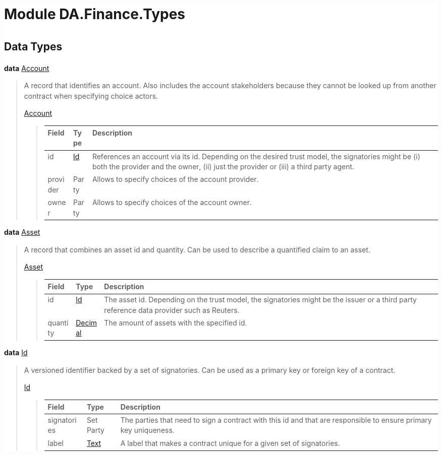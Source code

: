 # <a name="module-da-finance-types-98964"></a>Module DA.Finance.Types

## Data Types

<a name="type-da-finance-types-account-82184"></a>**data** [Account](#type-da-finance-types-account-82184)

> A record that identifies an account. Also includes the account
> stakeholders because they cannot be looked up from another contract
> when specifying choice actors.
> 
> <a name="constr-da-finance-types-account-43277"></a>[Account](#constr-da-finance-types-account-43277)
> 
> > | Field                                 | Type                                  | Description |
> > | :------------------------------------ | :------------------------------------ | :---------- |
> > | id                                    | [Id](#type-da-finance-types-id-77101) | References an account via its id. Depending on the desired trust model, the signatories might be (i) both the provider and the owner, (ii) just the provider or (iii) a third party agent. |
> > | provider                              | Party                                 | Allows to specify choices of the account provider. |
> > | owner                                 | Party                                 | Allows to specify choices of the account owner. |

<a name="type-da-finance-types-asset-31119"></a>**data** [Asset](#type-da-finance-types-asset-31119)

> A record that combines an asset id and quantity. Can be used to
> describe a quantified claim to an asset.
> 
> <a name="constr-da-finance-types-asset-33686"></a>[Asset](#constr-da-finance-types-asset-33686)
> 
> > | Field                                                                                  | Type                                                                                   | Description |
> > | :------------------------------------------------------------------------------------- | :------------------------------------------------------------------------------------- | :---------- |
> > | id                                                                                     | [Id](#type-da-finance-types-id-77101)                                                  | The asset id. Depending on the trust model, the signatories might be the issuer or a third party reference data provider such as Reuters. |
> > | quantity                                                                               | [Decimal](https://docs.daml.com/daml/reference/base.html#type-ghc-types-decimal-54602) | The amount of assets with the specified id. |

<a name="type-da-finance-types-id-77101"></a>**data** [Id](#type-da-finance-types-id-77101)

> A versioned identifier backed by a set of signatories. Can be used as
> a primary key or foreign key of a contract.
> 
> <a name="constr-da-finance-types-id-66218"></a>[Id](#constr-da-finance-types-id-66218)
> 
> > | Field                                                                            | Type                                                                             | Description |
> > | :------------------------------------------------------------------------------- | :------------------------------------------------------------------------------- | :---------- |
> > | signatories                                                                      | Set Party                                                                        | The parties that need to sign a contract with this id and that are responsible to ensure primary key uniqueness. |
> > | label                                                                            | [Text](https://docs.daml.com/daml/reference/base.html#type-ghc-types-text-57703) | A label that makes a contract unique for a given set of signatories. |
